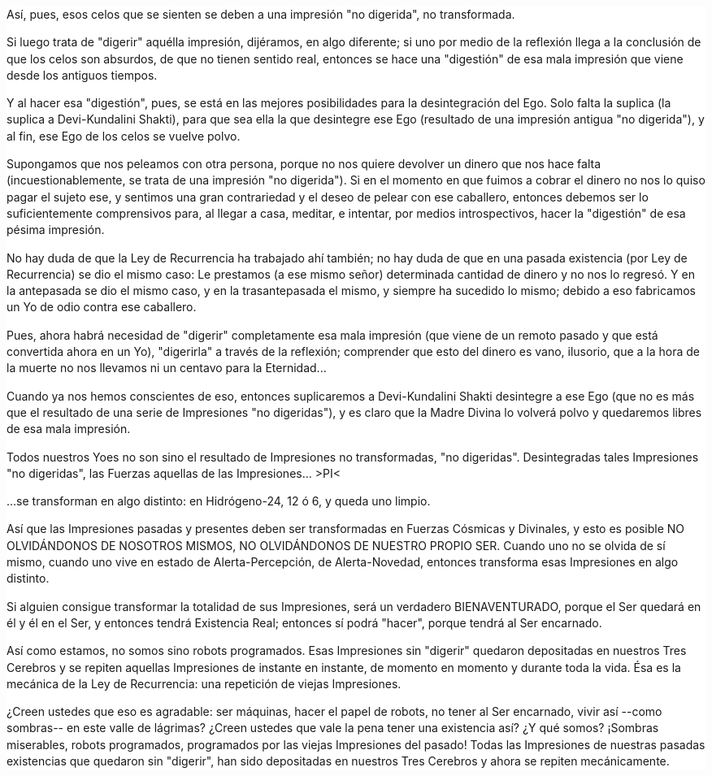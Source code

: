 Así, pues, esos celos que se sienten se deben a una impresión "no digerida", no transformada.

Si luego trata de "digerir" aquélla impresión, dijéramos, en algo diferente; si uno por medio de la reflexión llega a la conclusión de que los celos son absurdos, de que no tienen sentido real, entonces se hace una "digestión" de esa mala impresión que viene desde los antiguos tiempos.

Y al hacer esa "digestión", pues, se está en las mejores posibilidades para la desintegración del Ego. Solo falta la suplica (la suplica a Devi-Kundalini Shakti), para que sea ella la que desintegre ese Ego (resultado de una impresión antigua "no digerida"), y al fin, ese Ego de los celos se vuelve polvo.

Supongamos que nos peleamos con otra persona, porque no nos quiere devolver un dinero que nos hace falta (incuestionablemente, se trata de una impresión "no digerida"). Si en el momento en que fuimos a cobrar el dinero no nos lo quiso pagar el sujeto ese, y sentimos una gran contrariedad y el deseo de pelear con ese caballero, entonces debemos ser lo suficientemente comprensivos para, al llegar a casa, meditar, e intentar, por medios introspectivos, hacer la "digestión" de esa pésima impresión.

No hay duda de que la Ley de Recurrencia ha trabajado ahí también; no hay duda de que en una pasada existencia (por Ley de Recurrencia) se dio el mismo caso: Le prestamos (a ese mismo señor) determinada cantidad de dinero y no nos lo regresó. Y en la antepasada se dio el mismo caso, y en la trasantepasada el mismo, y siempre ha sucedido lo mismo; debido a eso fabricamos un Yo de odio contra ese caballero.

Pues, ahora habrá necesidad de "digerir" completamente esa mala impresión (que viene de un remoto pasado y que está convertida ahora en un Yo), "digerirla" a través de la reflexión; comprender que esto del dinero es vano, ilusorio, que a la hora de la muerte no nos llevamos ni un centavo para la Eternidad...

Cuando ya nos hemos conscientes de eso, entonces suplicaremos a Devi-Kundalini Shakti desintegre a ese Ego (que no es más que el resultado de una serie de Impresiones "no digeridas"), y es claro que la Madre Divina lo volverá polvo y quedaremos libres de esa mala impresión.

Todos nuestros Yoes no son sino el resultado de Impresiones no transformadas, "no digeridas". Desintegradas tales Impresiones "no digeridas", las Fuerzas aquellas de las Impresiones... \>PI<

...se transforman en algo distinto: en Hidrógeno-24, 12 ó 6, y queda uno limpio.

Así que las Impresiones pasadas y presentes deben ser transformadas en Fuerzas Cósmicas y Divinales, y esto es posible NO OLVIDÁNDONOS DE NOSOTROS MISMOS, NO OLVIDÁNDONOS DE NUESTRO PROPIO SER. Cuando uno no se olvida de sí mismo, cuando uno vive en estado de Alerta-Percepción, de Alerta-Novedad, entonces transforma esas Impresiones en algo distinto.

Si alguien consigue transformar la totalidad de sus Impresiones, será un verdadero BIENAVENTURADO, porque el Ser quedará en él y él en el Ser, y entonces tendrá Existencia Real; entonces sí podrá "hacer", porque tendrá al Ser encarnado.

Así como estamos, no somos sino robots programados. Esas Impresiones sin "digerir" quedaron depositadas en nuestros Tres Cerebros y se repiten aquellas Impresiones de instante en instante, de momento en momento y durante toda la vida. Ésa es la mecánica de la Ley de Recurrencia: una repetición de viejas Impresiones.

¿Creen ustedes que eso es agradable: ser máquinas, hacer el papel de robots, no tener al Ser encarnado, vivir así --como sombras-- en este valle de lágrimas? ¿Creen ustedes que vale la pena tener una existencia así? ¿Y qué somos? ¡Sombras miserables, robots programados, programados por las viejas Impresiones del pasado! Todas las Impresiones de nuestras pasadas existencias que quedaron sin "digerir", han sido depositadas en nuestros Tres Cerebros y ahora se repiten mecánicamente.
